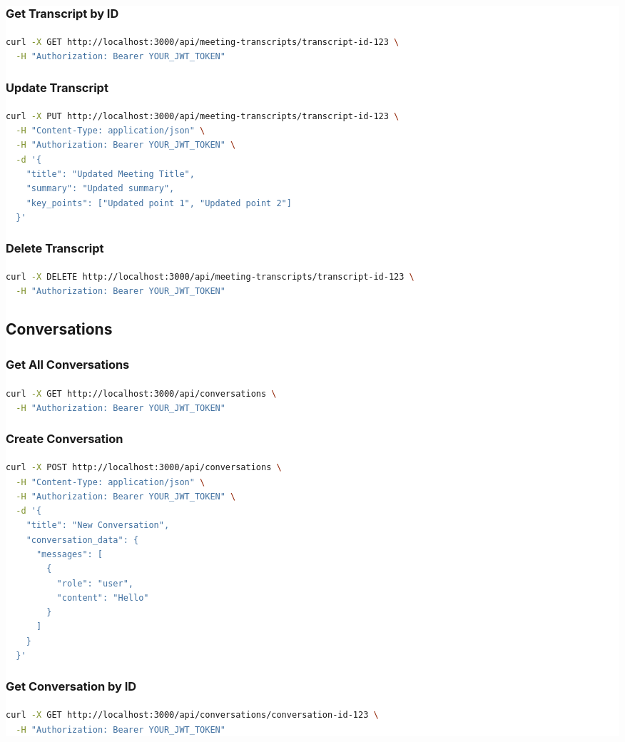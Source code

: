 ### Get Transcript by ID
```bash
curl -X GET http://localhost:3000/api/meeting-transcripts/transcript-id-123 \
  -H "Authorization: Bearer YOUR_JWT_TOKEN"
```

### Update Transcript
```bash
curl -X PUT http://localhost:3000/api/meeting-transcripts/transcript-id-123 \
  -H "Content-Type: application/json" \
  -H "Authorization: Bearer YOUR_JWT_TOKEN" \
  -d '{
    "title": "Updated Meeting Title",
    "summary": "Updated summary",
    "key_points": ["Updated point 1", "Updated point 2"]
  }'
```

### Delete Transcript
```bash
curl -X DELETE http://localhost:3000/api/meeting-transcripts/transcript-id-123 \
  -H "Authorization: Bearer YOUR_JWT_TOKEN"
```

## Conversations

### Get All Conversations
```bash
curl -X GET http://localhost:3000/api/conversations \
  -H "Authorization: Bearer YOUR_JWT_TOKEN"
```

### Create Conversation
```bash
curl -X POST http://localhost:3000/api/conversations \
  -H "Content-Type: application/json" \
  -H "Authorization: Bearer YOUR_JWT_TOKEN" \
  -d '{
    "title": "New Conversation",
    "conversation_data": {
      "messages": [
        {
          "role": "user",
          "content": "Hello"
        }
      ]
    }
  }'
```

### Get Conversation by ID
```bash
curl -X GET http://localhost:3000/api/conversations/conversation-id-123 \
  -H "Authorization: Bearer YOUR_JWT_TOKEN"
```
